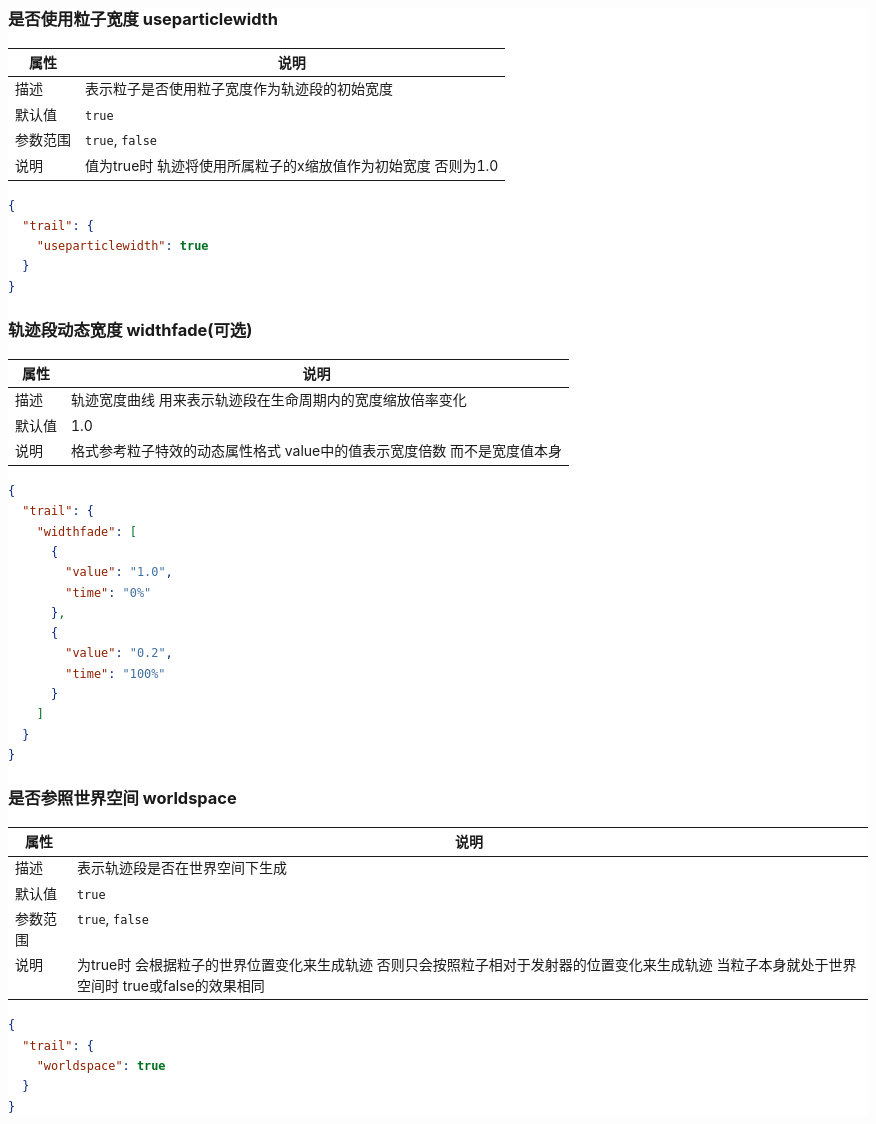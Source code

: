 ### 是否使用粒子宽度 useparticlewidth
属性   | 说明
---- | ---------------
描述   | 表示粒子是否使用粒子宽度作为轨迹段的初始宽度
默认值  | `true`
参数范围 | `true`, `false`
说明 | 值为true时 轨迹将使用所属粒子的x缩放值作为初始宽度 否则为1.0
```json
{
  "trail": {
    "useparticlewidth": true
  }
}
```

### 轨迹段动态宽度 widthfade(可选)
属性   | 说明
---- | ---------------
描述   | 轨迹宽度曲线 用来表示轨迹段在生命周期内的宽度缩放倍率变化
默认值 | 1.0
说明 | 格式参考粒子特效的动态属性格式 value中的值表示宽度倍数 而不是宽度值本身
```json
{
  "trail": {
    "widthfade": [
      {
        "value": "1.0",
        "time": "0%"
      },
      {
        "value": "0.2",
        "time": "100%"
      }
    ]
  }
}
```

### 是否参照世界空间 worldspace
属性   | 说明
---- | ---------------
描述   | 表示轨迹段是否在世界空间下生成
默认值  | `true`
参数范围 | `true`, `false`
说明 | 为true时 会根据粒子的世界位置变化来生成轨迹 否则只会按照粒子相对于发射器的位置变化来生成轨迹 当粒子本身就处于世界空间时 true或false的效果相同
```json
{
  "trail": {
    "worldspace": true
  }
}
```
